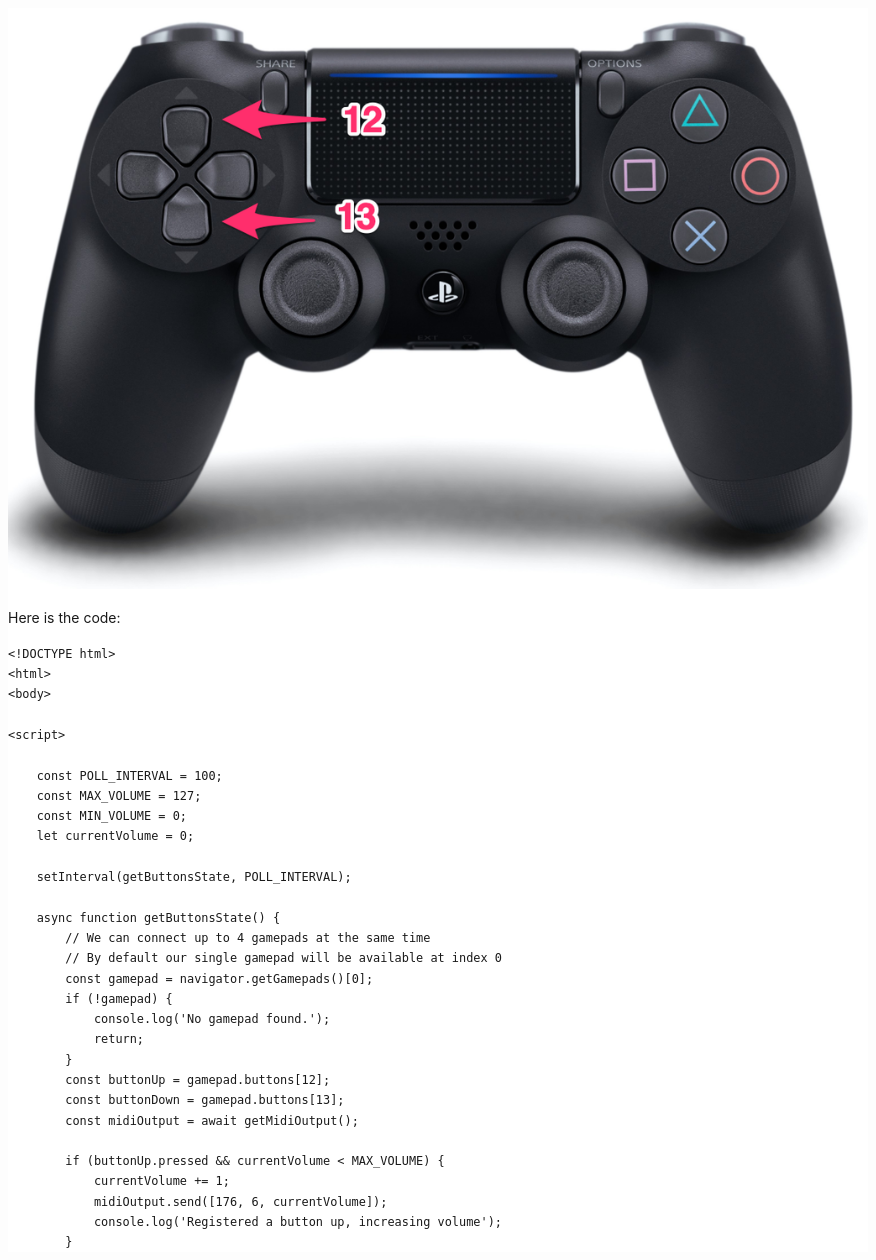 ![PS4 Controller](./assets/how-to-control-music-with-a-ps4-dualshock-and-javascript_01.png)

Here is the code:

```html{12}
<!DOCTYPE html>
<html>
<body>

<script>

    const POLL_INTERVAL = 100;
    const MAX_VOLUME = 127;
    const MIN_VOLUME = 0;
    let currentVolume = 0;

    setInterval(getButtonsState, POLL_INTERVAL);

    async function getButtonsState() {
        // We can connect up to 4 gamepads at the same time
        // By default our single gamepad will be available at index 0
        const gamepad = navigator.getGamepads()[0];
        if (!gamepad) {
            console.log('No gamepad found.');
            return;
        }
        const buttonUp = gamepad.buttons[12];
        const buttonDown = gamepad.buttons[13];
        const midiOutput = await getMidiOutput();

        if (buttonUp.pressed && currentVolume < MAX_VOLUME) {
            currentVolume += 1;
            midiOutput.send([176, 6, currentVolume]);
            console.log('Registered a button up, increasing volume');
        }
```